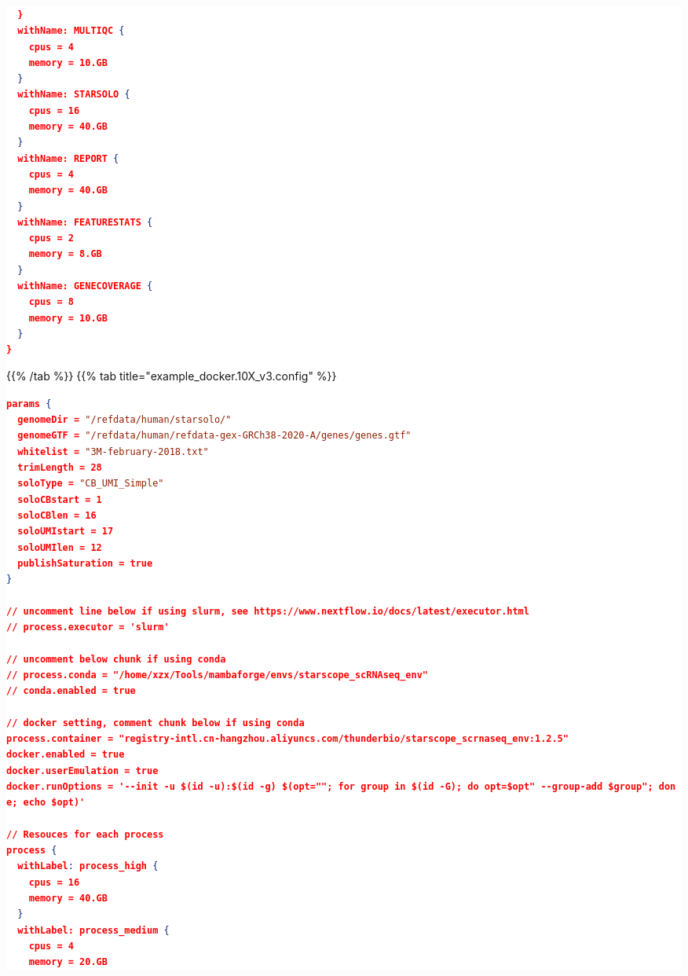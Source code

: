 ```json
  }
  withName: MULTIQC {
    cpus = 4
    memory = 10.GB
  }
  withName: STARSOLO {
    cpus = 16
    memory = 40.GB
  }
  withName: REPORT {
    cpus = 4
    memory = 40.GB
  }
  withName: FEATURESTATS {
    cpus = 2
    memory = 8.GB
  }
  withName: GENECOVERAGE {
    cpus = 8
    memory = 10.GB
  }
}
```
{{% /tab %}}
{{% tab title="example_docker.10X_v3.config" %}}
```json
params {
  genomeDir = "/refdata/human/starsolo/"
  genomeGTF = "/refdata/human/refdata-gex-GRCh38-2020-A/genes/genes.gtf"
  whitelist = "3M-february-2018.txt"
  trimLength = 28
  soloType = "CB_UMI_Simple"
  soloCBstart = 1
  soloCBlen = 16
  soloUMIstart = 17
  soloUMIlen = 12
  publishSaturation = true
}

// uncomment line below if using slurm, see https://www.nextflow.io/docs/latest/executor.html
// process.executor = 'slurm'

// uncomment below chunk if using conda
// process.conda = "/home/xzx/Tools/mambaforge/envs/starscope_scRNAseq_env"
// conda.enabled = true

// docker setting, comment chunk below if using conda
process.container = "registry-intl.cn-hangzhou.aliyuncs.com/thunderbio/starscope_scrnaseq_env:1.2.5"
docker.enabled = true
docker.userEmulation = true
docker.runOptions = '--init -u $(id -u):$(id -g) $(opt=""; for group in $(id -G); do opt=$opt" --group-add $group"; done; echo $opt)'

// Resouces for each process
process {
  withLabel: process_high {
    cpus = 16
    memory = 40.GB
  }
  withLabel: process_medium {
    cpus = 4
    memory = 20.GB
```